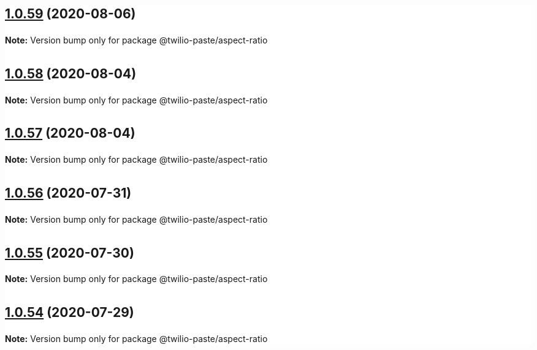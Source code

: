 



## [1.0.59](https://github.com/twilio-labs/paste/compare/@twilio-paste/aspect-ratio@1.0.58...@twilio-paste/aspect-ratio@1.0.59) (2020-08-06)

**Note:** Version bump only for package @twilio-paste/aspect-ratio





## [1.0.58](https://github.com/twilio-labs/paste/compare/@twilio-paste/aspect-ratio@1.0.57...@twilio-paste/aspect-ratio@1.0.58) (2020-08-04)

**Note:** Version bump only for package @twilio-paste/aspect-ratio





## [1.0.57](https://github.com/twilio-labs/paste/compare/@twilio-paste/aspect-ratio@1.0.56...@twilio-paste/aspect-ratio@1.0.57) (2020-08-04)

**Note:** Version bump only for package @twilio-paste/aspect-ratio





## [1.0.56](https://github.com/twilio-labs/paste/compare/@twilio-paste/aspect-ratio@1.0.55...@twilio-paste/aspect-ratio@1.0.56) (2020-07-31)

**Note:** Version bump only for package @twilio-paste/aspect-ratio





## [1.0.55](https://github.com/twilio-labs/paste/compare/@twilio-paste/aspect-ratio@1.0.54...@twilio-paste/aspect-ratio@1.0.55) (2020-07-30)

**Note:** Version bump only for package @twilio-paste/aspect-ratio





## [1.0.54](https://github.com/twilio-labs/paste/compare/@twilio-paste/aspect-ratio@1.0.53...@twilio-paste/aspect-ratio@1.0.54) (2020-07-29)

**Note:** Version bump only for package @twilio-paste/aspect-ratio

